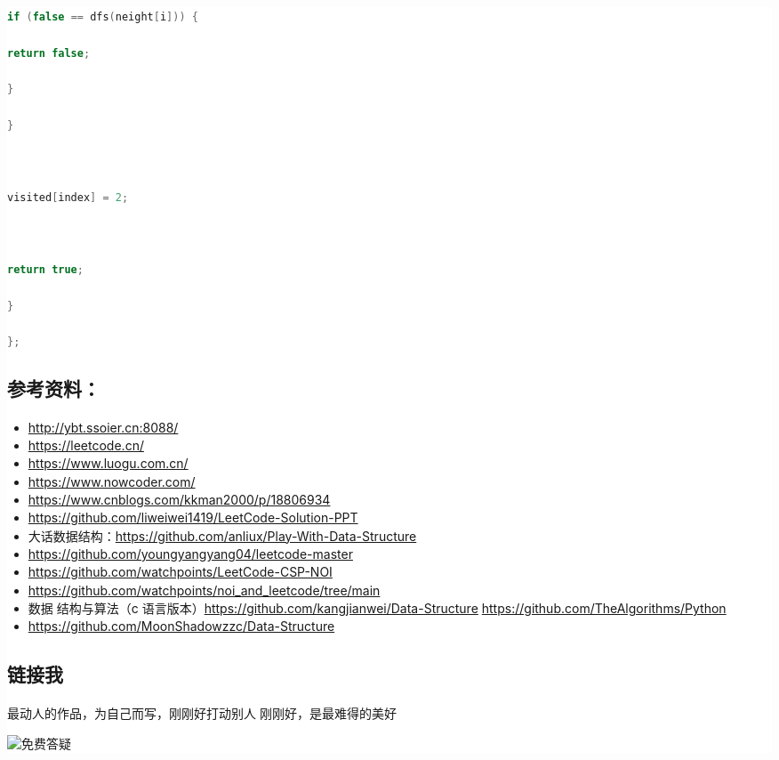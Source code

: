```c++
if (false == dfs(neight[i])) {

return false;

}

}

  

visited[index] = 2;

  

return true;

}

};
```

## 参考资料：
- http://ybt.ssoier.cn:8088/
- https://leetcode.cn/
- https://www.luogu.com.cn/
- https://www.nowcoder.com/
- https://www.cnblogs.com/kkman2000/p/18806934
- https://github.com/liweiwei1419/LeetCode-Solution-PPT
- 大话数据结构：https://github.com/anliux/Play-With-Data-Structure
- https://github.com/youngyangyang04/leetcode-master
- https://github.com/watchpoints/LeetCode-CSP-NOI
- https://github.com/watchpoints/noi_and_leetcode/tree/main
- 数据 结构与算法（c 语言版本）https://github.com/kangjianwei/Data-Structure
https://github.com/TheAlgorithms/Python
- https://github.com/MoonShadowzzc/Data-Structure


## 链接我

最动人的作品，为自己而写，刚刚好打动别人
刚刚好，是最难得的美好

![免费答疑](https://s2.loli.net/2025/05/29/zicSGNqxageP2os.png)

